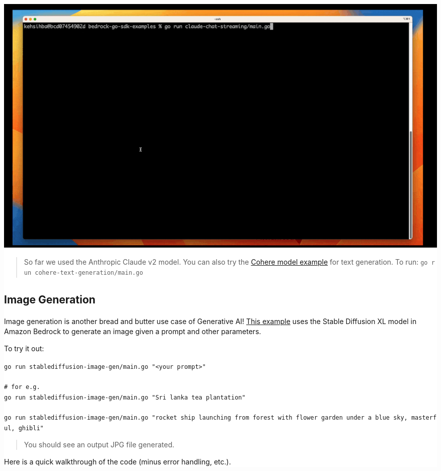 ![GIF showing the app running and accepting user input from the terminal](images/streaming-chat.gif)

> So far we used the Anthropic Claude v2 model. You can also try the [Cohere model example](https://github.com/build-on-aws/amazon-bedrock-go-sdk-examples/blob/master/cohere-text-generation/main.go) for text generation. To run: `go run cohere-text-generation/main.go`

## Image Generation

Image generation is another bread and butter use case of Generative AI! [This example](https://github.com/build-on-aws/amazon-bedrock-go-sdk-examples/blob/master/stablediffusion-image-gen/main.go) uses the Stable Diffusion XL model in Amazon Bedrock to generate an image given a prompt and other parameters.

To try it out:

```shell
go run stablediffusion-image-gen/main.go "<your prompt>"

# for e.g. 
go run stablediffusion-image-gen/main.go "Sri lanka tea plantation"

go run stablediffusion-image-gen/main.go "rocket ship launching from forest with flower garden under a blue sky, masterful, ghibli"
```

> You should see an output JPG file generated.

Here is a quick walkthrough of the code (minus error handling, etc.).
